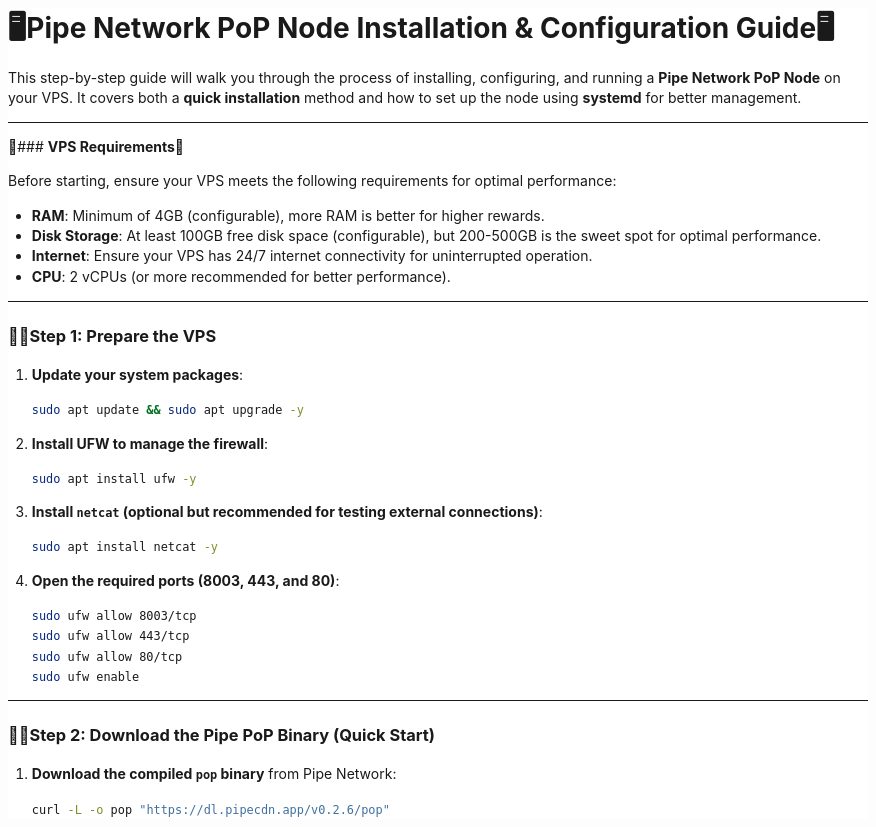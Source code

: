 # 🖥️**Pipe Network PoP Node Installation & Configuration Guide**🖥️

This step-by-step guide will walk you through the process of installing, configuring, and running a **Pipe Network PoP Node** on your VPS. It covers both a **quick installation** method and how to set up the node using **systemd** for better management.

---

📍### **VPS Requirements**📍

Before starting, ensure your VPS meets the following requirements for optimal performance:

- **RAM**: Minimum of 4GB (configurable), more RAM is better for higher rewards.
- **Disk Storage**: At least 100GB free disk space (configurable), but 200-500GB is the sweet spot for optimal performance.
- **Internet**: Ensure your VPS has 24/7 internet connectivity for uninterrupted operation.
- **CPU**: 2 vCPUs (or more recommended for better performance).

---

### 💫✅**Step 1: Prepare the VPS**

1. **Update your system packages**:

   ```bash
   sudo apt update && sudo apt upgrade -y
   ```

2. **Install UFW to manage the firewall**:

   ```bash
   sudo apt install ufw -y
   ```

3. **Install `netcat` (optional but recommended for testing external connections)**:

   ```bash
   sudo apt install netcat -y
   ```

4. **Open the required ports (8003, 443, and 80)**:

   ```bash
   sudo ufw allow 8003/tcp
   sudo ufw allow 443/tcp
   sudo ufw allow 80/tcp
   sudo ufw enable
   ```

---

### 💫✅**Step 2: Download the Pipe PoP Binary (Quick Start)**

1. **Download the compiled `pop` binary** from Pipe Network:

   ```bash
   curl -L -o pop "https://dl.pipecdn.app/v0.2.6/pop"
   ```
